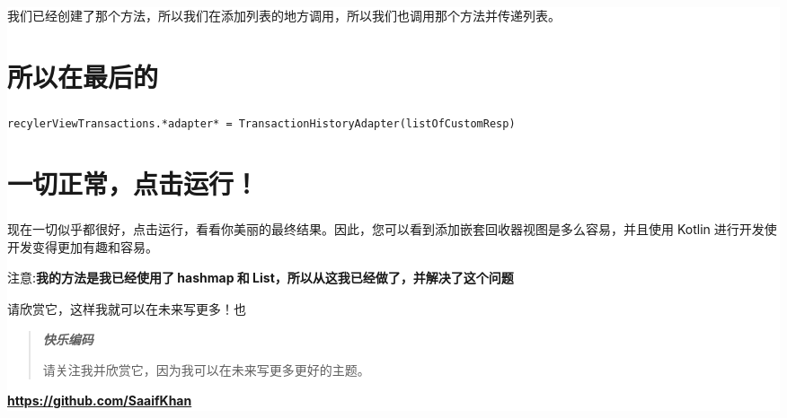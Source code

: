 ```
```

我们已经创建了那个方法，所以我们在添加列表的地方调用，所以我们也调用那个方法并传递列表。

# **所以在最后的**

```
recylerViewTransactions.*adapter* = TransactionHistoryAdapter(listOfCustomResp)
```

# 一切正常，点击运行！

现在一切似乎都很好，点击运行，看看你美丽的最终结果。因此，您可以看到添加嵌套回收器视图是多么容易，并且使用 Kotlin 进行开发使开发变得更加有趣和容易。

注意:**我的方法是我已经使用了 hashmap 和 List，所以从这我已经做了，并解决了这个问题**

请欣赏它，这样我就可以在未来写更多！也

> ***快乐编码***
> 
> 请关注我并欣赏它，因为我可以在未来写更多更好的主题。

**https://github.com/SaaifKhan**